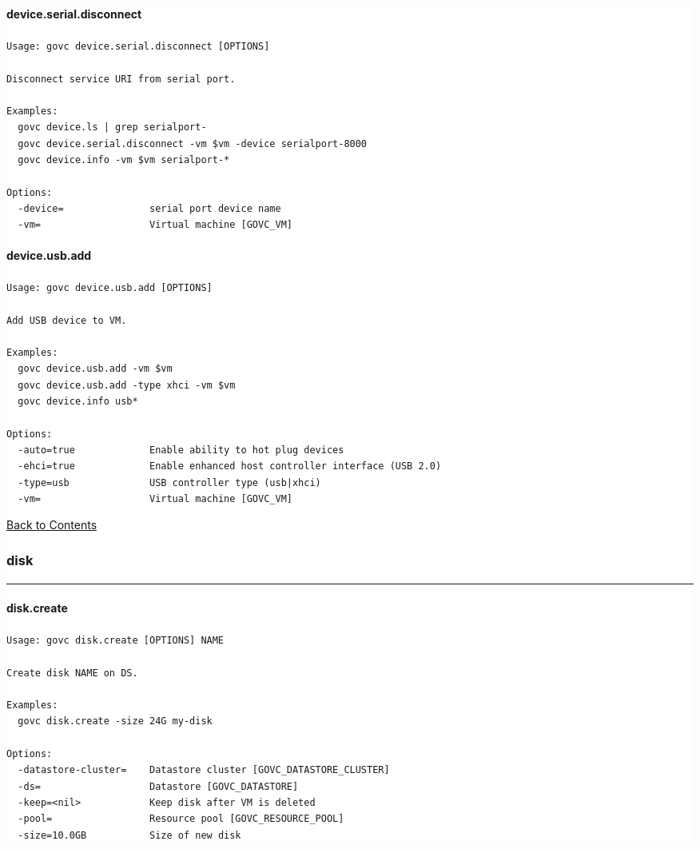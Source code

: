 #### device.serial.disconnect

```
Usage: govc device.serial.disconnect [OPTIONS]

Disconnect service URI from serial port.

Examples:
  govc device.ls | grep serialport-
  govc device.serial.disconnect -vm $vm -device serialport-8000
  govc device.info -vm $vm serialport-*

Options:
  -device=               serial port device name
  -vm=                   Virtual machine [GOVC_VM]
```

#### device.usb.add

```
Usage: govc device.usb.add [OPTIONS]

Add USB device to VM.

Examples:
  govc device.usb.add -vm $vm
  govc device.usb.add -type xhci -vm $vm
  govc device.info usb*

Options:
  -auto=true             Enable ability to hot plug devices
  -ehci=true             Enable enhanced host controller interface (USB 2.0)
  -type=usb              USB controller type (usb|xhci)
  -vm=                   Virtual machine [GOVC_VM]
```

[Back to Contents](#contents)

### disk

----

#### disk.create

```
Usage: govc disk.create [OPTIONS] NAME

Create disk NAME on DS.

Examples:
  govc disk.create -size 24G my-disk

Options:
  -datastore-cluster=    Datastore cluster [GOVC_DATASTORE_CLUSTER]
  -ds=                   Datastore [GOVC_DATASTORE]
  -keep=<nil>            Keep disk after VM is deleted
  -pool=                 Resource pool [GOVC_RESOURCE_POOL]
  -size=10.0GB           Size of new disk
```
